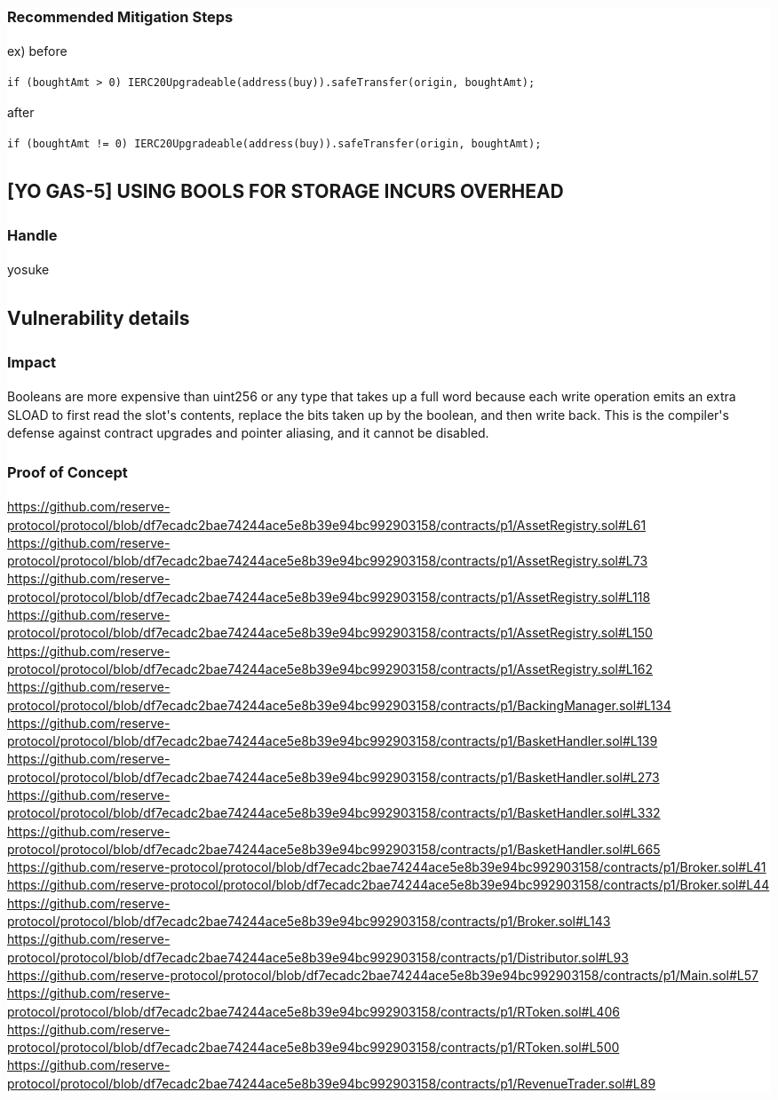 ### Recommended Mitigation Steps
ex)
before

```solidity=
if (boughtAmt > 0) IERC20Upgradeable(address(buy)).safeTransfer(origin, boughtAmt);
```

after
```solidity=
if (boughtAmt != 0) IERC20Upgradeable(address(buy)).safeTransfer(origin, boughtAmt);
```

## [YO GAS-5] USING BOOLS FOR STORAGE INCURS OVERHEAD

### Handle
yosuke

## Vulnerability details
### Impact
Booleans are more expensive than uint256 or any type that takes up a full word because each write operation emits an extra SLOAD to first read the slot's contents, replace the bits taken up by the boolean, and then write back. This is the compiler's defense against contract upgrades and  pointer aliasing, and it cannot be disabled.

### Proof of Concept
https://github.com/reserve-protocol/protocol/blob/df7ecadc2bae74244ace5e8b39e94bc992903158/contracts/p1/AssetRegistry.sol#L61
https://github.com/reserve-protocol/protocol/blob/df7ecadc2bae74244ace5e8b39e94bc992903158/contracts/p1/AssetRegistry.sol#L73
https://github.com/reserve-protocol/protocol/blob/df7ecadc2bae74244ace5e8b39e94bc992903158/contracts/p1/AssetRegistry.sol#L118
https://github.com/reserve-protocol/protocol/blob/df7ecadc2bae74244ace5e8b39e94bc992903158/contracts/p1/AssetRegistry.sol#L150
https://github.com/reserve-protocol/protocol/blob/df7ecadc2bae74244ace5e8b39e94bc992903158/contracts/p1/AssetRegistry.sol#L162
https://github.com/reserve-protocol/protocol/blob/df7ecadc2bae74244ace5e8b39e94bc992903158/contracts/p1/BackingManager.sol#L134
https://github.com/reserve-protocol/protocol/blob/df7ecadc2bae74244ace5e8b39e94bc992903158/contracts/p1/BasketHandler.sol#L139
https://github.com/reserve-protocol/protocol/blob/df7ecadc2bae74244ace5e8b39e94bc992903158/contracts/p1/BasketHandler.sol#L273
https://github.com/reserve-protocol/protocol/blob/df7ecadc2bae74244ace5e8b39e94bc992903158/contracts/p1/BasketHandler.sol#L332
https://github.com/reserve-protocol/protocol/blob/df7ecadc2bae74244ace5e8b39e94bc992903158/contracts/p1/BasketHandler.sol#L665
https://github.com/reserve-protocol/protocol/blob/df7ecadc2bae74244ace5e8b39e94bc992903158/contracts/p1/Broker.sol#L41
https://github.com/reserve-protocol/protocol/blob/df7ecadc2bae74244ace5e8b39e94bc992903158/contracts/p1/Broker.sol#L44
https://github.com/reserve-protocol/protocol/blob/df7ecadc2bae74244ace5e8b39e94bc992903158/contracts/p1/Broker.sol#L143
https://github.com/reserve-protocol/protocol/blob/df7ecadc2bae74244ace5e8b39e94bc992903158/contracts/p1/Distributor.sol#L93
https://github.com/reserve-protocol/protocol/blob/df7ecadc2bae74244ace5e8b39e94bc992903158/contracts/p1/Main.sol#L57
https://github.com/reserve-protocol/protocol/blob/df7ecadc2bae74244ace5e8b39e94bc992903158/contracts/p1/RToken.sol#L406
https://github.com/reserve-protocol/protocol/blob/df7ecadc2bae74244ace5e8b39e94bc992903158/contracts/p1/RToken.sol#L500
https://github.com/reserve-protocol/protocol/blob/df7ecadc2bae74244ace5e8b39e94bc992903158/contracts/p1/RevenueTrader.sol#L89